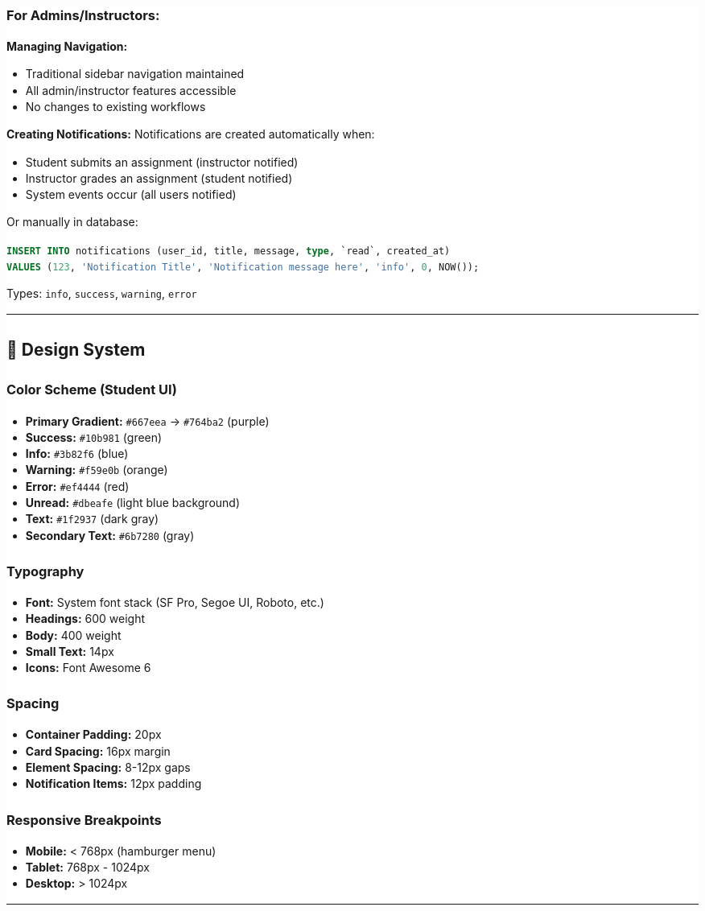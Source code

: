 ### For Admins/Instructors:

**Managing Navigation:**
- Traditional sidebar navigation maintained
- All admin/instructor features accessible
- No changes to existing workflows

**Creating Notifications:**
Notifications are created automatically when:
- Student submits an assignment (instructor notified)
- Instructor grades an assignment (student notified)
- System events occur (all users notified)

Or manually in database:
```sql
INSERT INTO notifications (user_id, title, message, type, `read`, created_at)
VALUES (123, 'Notification Title', 'Notification message here', 'info', 0, NOW());
```

Types: `info`, `success`, `warning`, `error`

---

## 🎨 Design System

### Color Scheme (Student UI)
- **Primary Gradient:** `#667eea` → `#764ba2` (purple)
- **Success:** `#10b981` (green)
- **Info:** `#3b82f6` (blue)
- **Warning:** `#f59e0b` (orange)
- **Error:** `#ef4444` (red)
- **Unread:** `#dbeafe` (light blue background)
- **Text:** `#1f2937` (dark gray)
- **Secondary Text:** `#6b7280` (gray)

### Typography
- **Font:** System font stack (SF Pro, Segoe UI, Roboto, etc.)
- **Headings:** 600 weight
- **Body:** 400 weight
- **Small Text:** 14px
- **Icons:** Font Awesome 6

### Spacing
- **Container Padding:** 20px
- **Card Spacing:** 16px margin
- **Element Spacing:** 8-12px gaps
- **Notification Items:** 12px padding

### Responsive Breakpoints
- **Mobile:** < 768px (hamburger menu)
- **Tablet:** 768px - 1024px
- **Desktop:** > 1024px

---